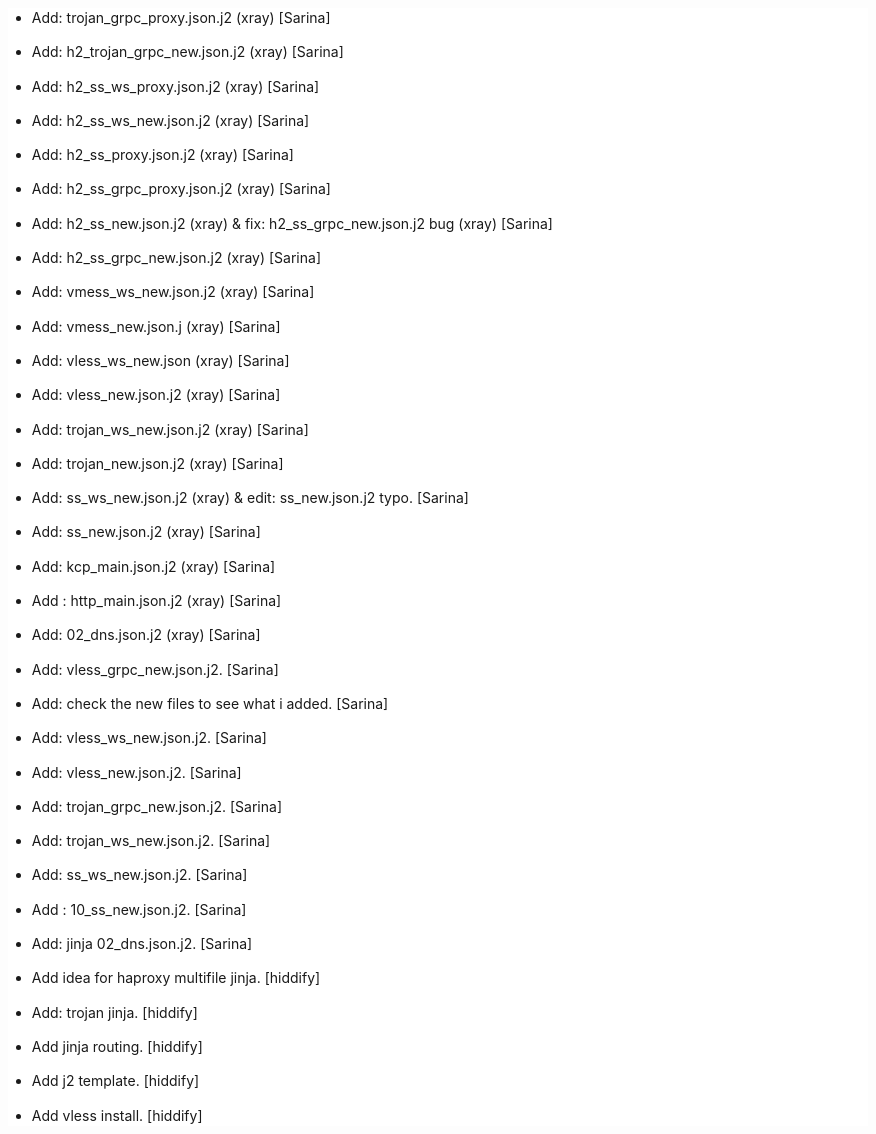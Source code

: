 * Add: trojan_grpc_proxy.json.j2 (xray) [Sarina]

* Add: h2_trojan_grpc_new.json.j2 (xray) [Sarina]

* Add: h2_ss_ws_proxy.json.j2 (xray) [Sarina]

* Add: h2_ss_ws_new.json.j2 (xray) [Sarina]

* Add: h2_ss_proxy.json.j2 (xray) [Sarina]

* Add: h2_ss_grpc_proxy.json.j2 (xray) [Sarina]

* Add: h2_ss_new.json.j2 (xray) & fix: h2_ss_grpc_new.json.j2 bug (xray) [Sarina]

* Add: h2_ss_grpc_new.json.j2 (xray) [Sarina]

* Add: vmess_ws_new.json.j2 (xray) [Sarina]

* Add: vmess_new.json.j (xray) [Sarina]

* Add: vless_ws_new.json (xray) [Sarina]

* Add: vless_new.json.j2 (xray) [Sarina]

* Add: trojan_ws_new.json.j2 (xray) [Sarina]

* Add: trojan_new.json.j2 (xray) [Sarina]

* Add: ss_ws_new.json.j2 (xray) & edit: ss_new.json.j2 typo. [Sarina]

* Add: ss_new.json.j2 (xray) [Sarina]

* Add: kcp_main.json.j2 (xray) [Sarina]

* Add : http_main.json.j2 (xray) [Sarina]

* Add: 02_dns.json.j2 (xray) [Sarina]

* Add: vless_grpc_new.json.j2. [Sarina]

* Add: check the new files to see what i added. [Sarina]

* Add: vless_ws_new.json.j2. [Sarina]

* Add: vless_new.json.j2. [Sarina]

* Add: trojan_grpc_new.json.j2. [Sarina]

* Add: trojan_ws_new.json.j2. [Sarina]

* Add: ss_ws_new.json.j2. [Sarina]

* Add : 10_ss_new.json.j2. [Sarina]

* Add: jinja 02_dns.json.j2. [Sarina]

* Add idea for haproxy multifile jinja. [hiddify]

* Add: trojan jinja. [hiddify]

* Add jinja routing. [hiddify]

* Add j2 template. [hiddify]

* Add vless install. [hiddify]
